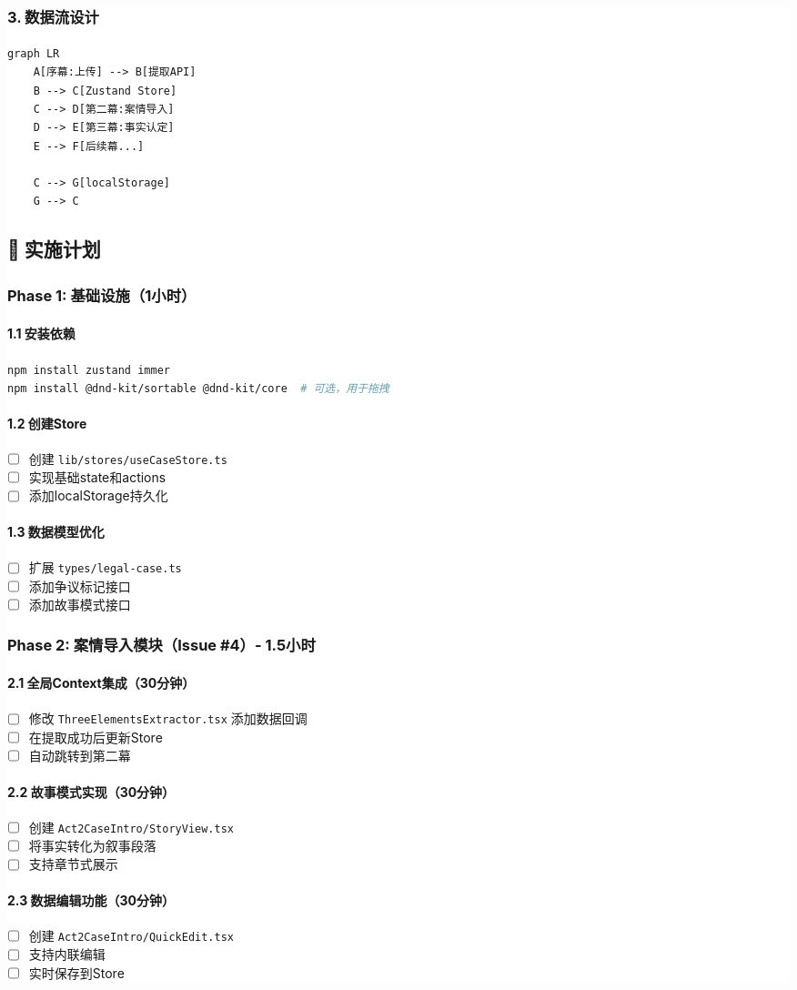 ### 3. 数据流设计

```mermaid
graph LR
    A[序幕:上传] --> B[提取API]
    B --> C[Zustand Store]
    C --> D[第二幕:案情导入]
    D --> E[第三幕:事实认定]
    E --> F[后续幕...]
    
    C --> G[localStorage]
    G --> C
```

## 📝 实施计划

### Phase 1: 基础设施（1小时）

#### 1.1 安装依赖
```bash
npm install zustand immer
npm install @dnd-kit/sortable @dnd-kit/core  # 可选，用于拖拽
```

#### 1.2 创建Store
- [ ] 创建 `lib/stores/useCaseStore.ts`
- [ ] 实现基础state和actions
- [ ] 添加localStorage持久化

#### 1.3 数据模型优化
- [ ] 扩展 `types/legal-case.ts`
- [ ] 添加争议标记接口
- [ ] 添加故事模式接口

### Phase 2: 案情导入模块（Issue #4）- 1.5小时

#### 2.1 全局Context集成（30分钟）
- [ ] 修改 `ThreeElementsExtractor.tsx` 添加数据回调
- [ ] 在提取成功后更新Store
- [ ] 自动跳转到第二幕

#### 2.2 故事模式实现（30分钟）
- [ ] 创建 `Act2CaseIntro/StoryView.tsx`
- [ ] 将事实转化为叙事段落
- [ ] 支持章节式展示

#### 2.3 数据编辑功能（30分钟）
- [ ] 创建 `Act2CaseIntro/QuickEdit.tsx`
- [ ] 支持内联编辑
- [ ] 实时保存到Store
